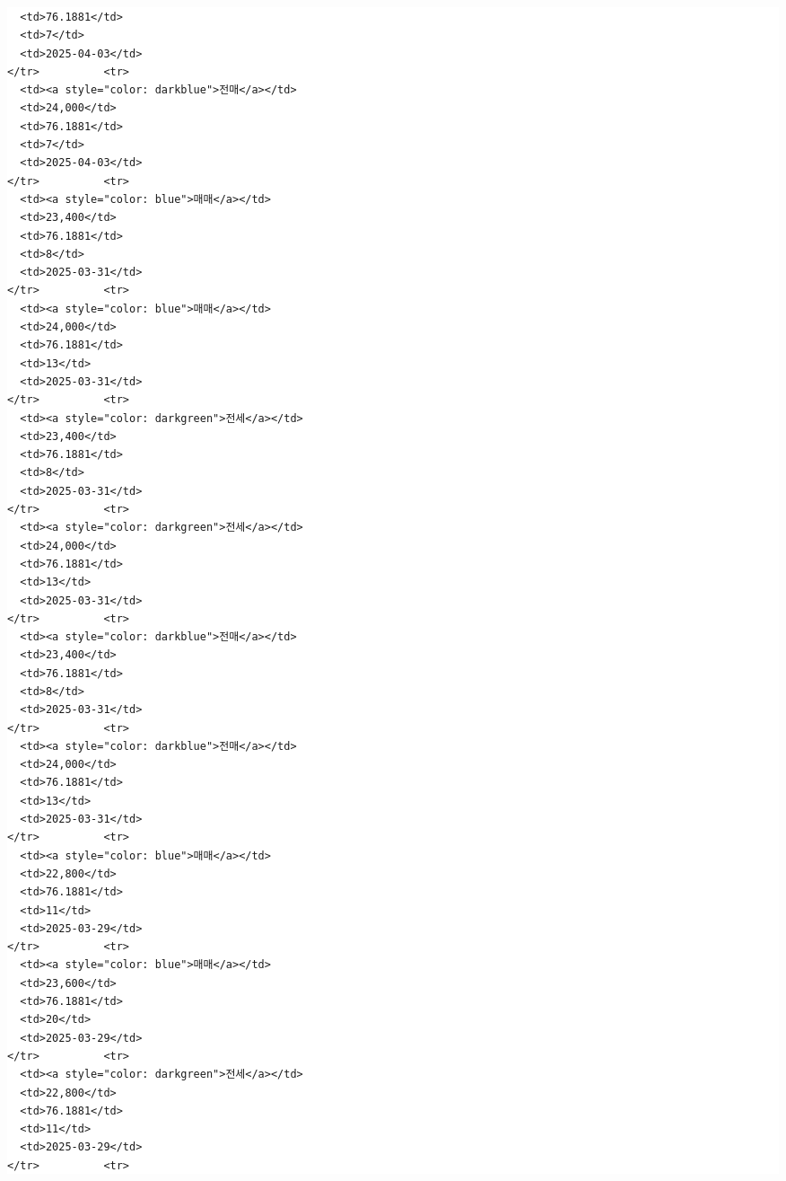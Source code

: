       <td>76.1881</td>
      <td>7</td>
      <td>2025-04-03</td>
    </tr>          <tr>
      <td><a style="color: darkblue">전매</a></td>
      <td>24,000</td>
      <td>76.1881</td>
      <td>7</td>
      <td>2025-04-03</td>
    </tr>          <tr>
      <td><a style="color: blue">매매</a></td>
      <td>23,400</td>
      <td>76.1881</td>
      <td>8</td>
      <td>2025-03-31</td>
    </tr>          <tr>
      <td><a style="color: blue">매매</a></td>
      <td>24,000</td>
      <td>76.1881</td>
      <td>13</td>
      <td>2025-03-31</td>
    </tr>          <tr>
      <td><a style="color: darkgreen">전세</a></td>
      <td>23,400</td>
      <td>76.1881</td>
      <td>8</td>
      <td>2025-03-31</td>
    </tr>          <tr>
      <td><a style="color: darkgreen">전세</a></td>
      <td>24,000</td>
      <td>76.1881</td>
      <td>13</td>
      <td>2025-03-31</td>
    </tr>          <tr>
      <td><a style="color: darkblue">전매</a></td>
      <td>23,400</td>
      <td>76.1881</td>
      <td>8</td>
      <td>2025-03-31</td>
    </tr>          <tr>
      <td><a style="color: darkblue">전매</a></td>
      <td>24,000</td>
      <td>76.1881</td>
      <td>13</td>
      <td>2025-03-31</td>
    </tr>          <tr>
      <td><a style="color: blue">매매</a></td>
      <td>22,800</td>
      <td>76.1881</td>
      <td>11</td>
      <td>2025-03-29</td>
    </tr>          <tr>
      <td><a style="color: blue">매매</a></td>
      <td>23,600</td>
      <td>76.1881</td>
      <td>20</td>
      <td>2025-03-29</td>
    </tr>          <tr>
      <td><a style="color: darkgreen">전세</a></td>
      <td>22,800</td>
      <td>76.1881</td>
      <td>11</td>
      <td>2025-03-29</td>
    </tr>          <tr>